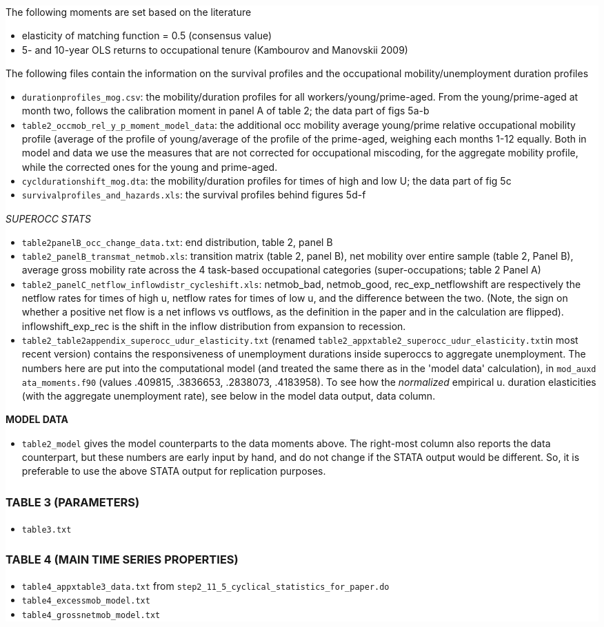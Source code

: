 The following moments are set based on the literature

* elasticity of matching function = 0.5 (consensus value)
* 5- and 10-year OLS returns to occupational tenure (Kambourov and Manovskii 2009)

The following files contain the information on the survival profiles and the occupational mobility/unemployment duration profiles

* `durationprofiles_mog.csv`: the mobility/duration profiles for all workers/young/prime-aged. From the young/prime-aged at month two, follows the calibration moment in panel A of table 2; the data part of figs 5a-b 
* `table2_occmob_rel_y_p_moment_model_data`: the additional occ mobility average young/prime relative occupational mobility profile (average of the profile of young/average of the profile of the prime-aged, weighing each months 1-12 equally. Both in model and data we use the measures that are not corrected for occupational miscoding, for the aggregate mobility profile, while the corrected ones for the young and prime-aged. 
* `cycldurationshift_mog.dta`: the mobility/duration profiles for times of high and low U; the data part of fig 5c
* `survivalprofiles_and_hazards.xls`: the survival profiles behind figures 5d-f

*SUPEROCC STATS* 

* `table2panelB_occ_change_data.txt`: end distribution, table 2, panel B
* `table2_panelB_transmat_netmob.xls`: transition matrix (table 2, panel B), net mobility over entire sample (table 2, Panel B), average gross mobility rate across the 4 task-based occupational categories (super-occupations; table 2 Panel A)  
* `table2_panelC_netflow_inflowdistr_cycleshift.xls`: netmob_bad, netmob_good, rec_exp_netflowshift are respectively the netflow rates for times of high u, netflow rates for times of low u, and the difference between the two. (Note, the sign on whether a positive net flow is a net inflows vs outflows, as the definition in the paper and in the calculation are flipped). inflowshift_exp_rec is the shift in the inflow distribution from expansion to recession. 
* `table2_table2appendix_superocc_udur_elasticity.txt` (renamed `table2_appxtable2_superocc_udur_elasticity.txt`in most recent version) contains the responsiveness of unemployment durations inside superoccs to aggregate unemployment. The numbers here are put into the computational model (and treated the same there as in the 'model data' calculation), in `mod_auxdata_moments.f90` (values .409815, .3836653, .2838073, .4183958). To see how the *normalized* empirical u. duration elasticities (with the aggregate unemployment rate), see below in the model data output, data column.  
    
**MODEL DATA**

* `table2_model` gives the model counterparts to the data moments above. The right-most column also reports the data counterpart, but these numbers are early input by hand, and do not change if the STATA output would be different. So, it is preferable to use the above STATA output for replication purposes.  

### TABLE 3 (PARAMETERS)

* `table3.txt`

### TABLE 4 (MAIN TIME SERIES PROPERTIES)

* `table4_appxtable3_data.txt` from `step2_11_5_cyclical_statistics_for_paper.do`
* `table4_excessmob_model.txt`
* `table4_grossnetmob_model.txt`
